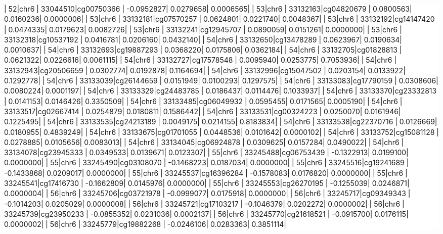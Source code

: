 |     52|chr6 |  33044510|cg00750366 | -0.0952827| 0.0279658| 0.0006565|
|     53|chr6 |  33132163|cg04820679 |  0.0800563| 0.0160236| 0.0000006|
|     53|chr6 |  33132181|cg07570257 |  0.0624801| 0.0221740| 0.0048367|
|     53|chr6 |  33132192|cg14147420 |  0.0474335| 0.0179623| 0.0082726|
|     53|chr6 |  33132241|cg12945707 |  0.0890059| 0.0151261| 0.0000000|
|     53|chr6 |  33132318|cg10537192 |  0.0416781| 0.0206160| 0.0432140|
|     54|chr6 |  33132650|cg13478289 |  0.0623967| 0.0190634| 0.0010637|
|     54|chr6 |  33132693|cg19887293 |  0.0368220| 0.0175806| 0.0362184|
|     54|chr6 |  33132705|cg01828813 |  0.0621322| 0.0226616| 0.0061115|
|     54|chr6 |  33132727|cg17578548 |  0.0095940| 0.0253775| 0.7053936|
|     54|chr6 |  33132943|cg20506659 |  0.0302774| 0.0192878| 0.1164694|
|     54|chr6 |  33132996|cg15047502 |  0.0203154| 0.0133922| 0.1292778|
|     54|chr6 |  33133039|cg26144659 |  0.0151949| 0.0100293| 0.1297575|
|     54|chr6 |  33133083|cg17790159 |  0.0308606| 0.0080224| 0.0001197|
|     54|chr6 |  33133329|cg24483785 |  0.0186437| 0.0114476| 0.1033937|
|     54|chr6 |  33133370|cg23332813 |  0.0141153| 0.0146426| 0.3350509|
|     54|chr6 |  33133485|cg06049932 |  0.0595455| 0.0171565| 0.0005190|
|     54|chr6 |  33133517|cg02667414 |  0.0254879| 0.0180811| 0.1586442|
|     54|chr6 |  33133531|cg00324223 |  0.0250070| 0.0161946| 0.1225495|
|     54|chr6 |  33133535|cg24213189 |  0.0049175| 0.0214155| 0.8183834|
|     54|chr6 |  33133538|cg22370716 |  0.0126669| 0.0180955| 0.4839249|
|     54|chr6 |  33133675|cg01701055 |  0.0448536| 0.0101642| 0.0000102|
|     54|chr6 |  33133752|cg15081128 |  0.0278885| 0.0105656| 0.0083013|
|     54|chr6 |  33134045|cg06924878 |  0.0309625| 0.0157284| 0.0490022|
|     54|chr6 |  33134078|cg23945333 |  0.0349533| 0.0139671| 0.0123307|
|     55|chr6 |  33245488|cg06753439 | -0.1322913| 0.0199100| 0.0000000|
|     55|chr6 |  33245490|cg03108070 | -0.1468223| 0.0187034| 0.0000000|
|     55|chr6 |  33245516|cg19241689 | -0.1433868| 0.0209017| 0.0000000|
|     55|chr6 |  33245537|cg16396284 | -0.1578083| 0.0176820| 0.0000000|
|     55|chr6 |  33245541|cg17416730 | -0.1662809| 0.0145976| 0.0000000|
|     55|chr6 |  33245553|cg26270195 | -0.1255039| 0.0246871| 0.0000004|
|     56|chr6 |  33245706|cg03721978 | -0.0999077| 0.0175918| 0.0000000|
|     56|chr6 |  33245717|cg09349343 | -0.1014203| 0.0205029| 0.0000008|
|     56|chr6 |  33245721|cg17103217 | -0.1046379| 0.0202272| 0.0000002|
|     56|chr6 |  33245739|cg23950233 | -0.0855352| 0.0231036| 0.0002137|
|     56|chr6 |  33245770|cg21618521 | -0.0915700| 0.0176115| 0.0000002|
|     56|chr6 |  33245779|cg19882268 | -0.0246106| 0.0283363| 0.3851114|